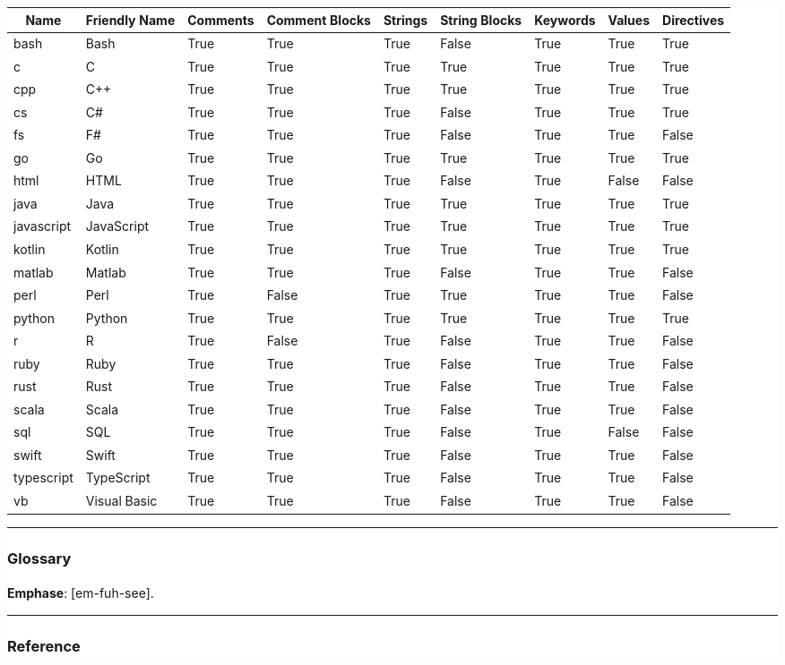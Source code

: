
| Name       | Friendly Name | Comments   | Comment Blocks      | Strings   | String Blocks      | Keywords | Values | Directives  |
|------------|---------------|------------|---------------------|-----------|--------------------|----------|--------|-------------|
| bash       | Bash          | True       | True                | True      | False              | True     | True   | True        |
| c          | C             | True       | True                | True      | True               | True     | True   | True        |
| cpp        | C++           | True       | True                | True      | True               | True     | True   | True        |
| cs         | C#            | True       | True                | True      | False              | True     | True   | True        |
| fs         | F#            | True       | True                | True      | False              | True     | True   | False       |
| go         | Go            | True       | True                | True      | True               | True     | True   | True        |
| html       | HTML          | True       | True                | True      | False              | True     | False  | False       |
| java       | Java          | True       | True                | True      | True               | True     | True   | True        |
| javascript | JavaScript    | True       | True                | True      | True               | True     | True   | True        |
| kotlin     | Kotlin        | True       | True                | True      | True               | True     | True   | True        |
| matlab     | Matlab        | True       | True                | True      | False              | True     | True   | False       |
| perl       | Perl          | True       | False               | True      | True               | True     | True   | False       |
| python     | Python        | True       | True                | True      | True               | True     | True   | True        |
| r          | R             | True       | False               | True      | False              | True     | True   | False       |
| ruby       | Ruby          | True       | True                | True      | False              | True     | True   | False       |
| rust       | Rust          | True       | True                | True      | False              | True     | True   | False       |
| scala      | Scala         | True       | True                | True      | False              | True     | True   | False       |
| sql        | SQL           | True       | True                | True      | False              | True     | False  | False       |
| swift      | Swift         | True       | True                | True      | False              | True     | True   | False       |
| typescript | TypeScript    | True       | True                | True      | False              | True     | True   | False       |
| vb         | Visual Basic  | True       | True                | True      | False              | True     | True   | False       |

---

### **Glossary**



**Emphase**: [em-fuh-see].

---


### **Reference**


